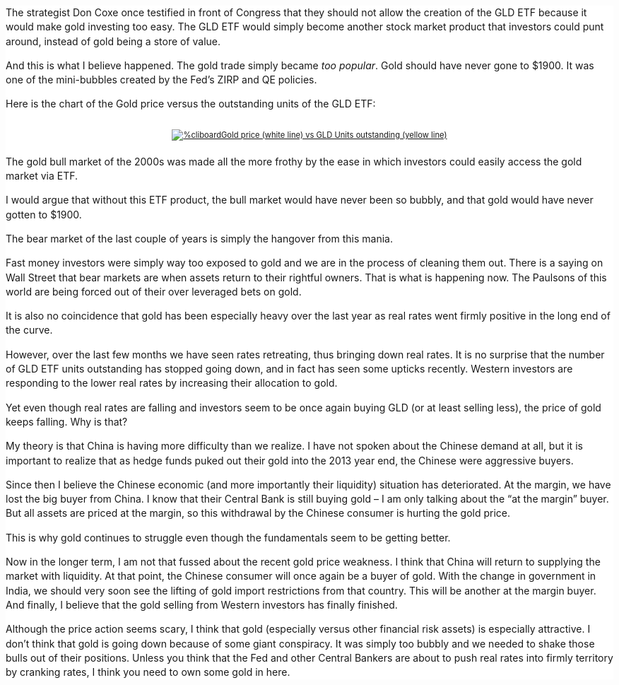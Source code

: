 The strategist Don Coxe once testified in front of Congress that they should not allow the creation of the GLD ETF because it would make gold investing too easy. The GLD ETF would simply become another stock market product that investors could punt around, instead of gold being a store of value.

And this is what I believe happened. The gold trade simply became _too popular_. Gold should have never gone to $1900. It was one of the mini-bubbles created by the Fed&#8217;s ZIRP and QE policies.

Here is the chart of the Gold price versus the outstanding units of the GLD ETF:

<div style="width: image width px; font-size: 80%; text-align: center;">
  <a href="http://themacrotourist.com/pictures/Azure/GLDSOMay3014.png"><img class="size-full wp-image-14271" style="padding-top: 1.0em;padding-bottom: 0.5em;" alt="%cliboard" src="http://themacrotourist.com/pictures/Azure/GLDSOMay3014.png" width="600" height="342" />Gold price (white line) vs GLD Units outstanding (yellow line)</a>
</div>

The gold bull market of the 2000s was made all the more frothy by the ease in which investors could easily access the gold market via ETF. 

I would argue that without this ETF product, the bull market would have never been so bubbly, and that gold would have never gotten to $1900. 

The bear market of the last couple of years is simply the hangover from this mania. 

Fast money investors were simply way too exposed to gold and we are in the process of cleaning them out. There is a saying on Wall Street that bear markets are when assets return to their rightful owners. That is what is happening now. The Paulsons of this world are being forced out of their over leveraged bets on gold.

It is also no coincidence that gold has been especially heavy over the last year as real rates went firmly positive in the long end of the curve. 

However, over the last few months we have seen rates retreating, thus bringing down real rates. It is no surprise that the number of GLD ETF units outstanding has stopped going down, and in fact has seen some upticks recently. Western investors are responding to the lower real rates by increasing their allocation to gold.

Yet even though real rates are falling and investors seem to be once again buying GLD (or at least selling less), the price of gold keeps falling. Why is that?

My theory is that China is having more difficulty than we realize. I have not spoken about the Chinese demand at all, but it is important to realize that as hedge funds puked out their gold into the 2013 year end, the Chinese were aggressive buyers.

Since then I believe the Chinese economic (and more importantly their liquidity) situation has deteriorated. At the margin, we have lost the big buyer from China. I know that their Central Bank is still buying gold &#8211; I am only talking about the &#8220;at the margin&#8221; buyer. But all assets are priced at the margin, so this withdrawal by the Chinese consumer is hurting the gold price. 

This is why gold continues to struggle even though the fundamentals seem to be getting better. 

Now in the longer term, I am not that fussed about the recent gold price weakness. I think that China will return to supplying the market with liquidity. At that point, the Chinese consumer will once again be a buyer of gold. With the change in government in India, we should very soon see the lifting of gold import restrictions from that country. This will be another at the margin buyer. And finally, I believe that the gold selling from Western investors has finally finished.

Although the price action seems scary, I think that gold (especially versus other financial risk assets) is especially attractive. I don&#8217;t think that gold is going down because of some giant conspiracy. It was simply too bubbly and we needed to shake those bulls out of their positions. Unless you think that the Fed and other Central Bankers are about to push real rates into firmly territory by cranking rates, I think you need to own some gold in here. 

